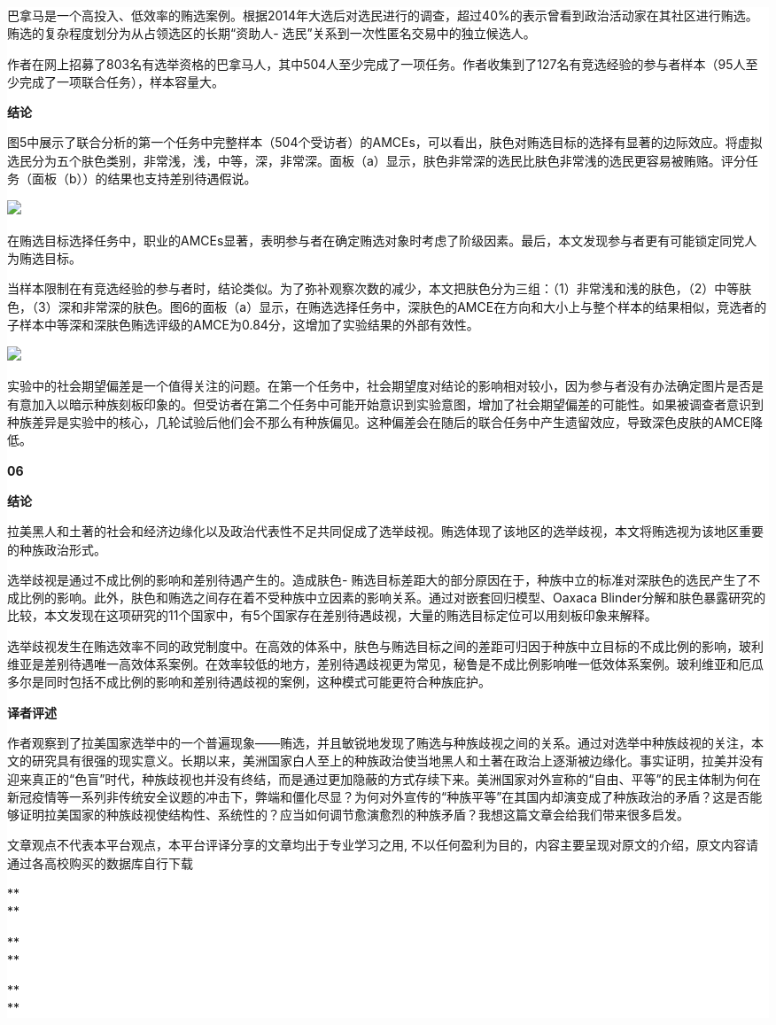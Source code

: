 巴拿马是一个高投入、低效率的贿选案例。根据2014年大选后对选民进行的调查，超过40%的表示曾看到政治活动家在其社区进行贿选。贿选的复杂程度划分为从占领选区的长期“资助人-
选民”关系到一次性匿名交易中的独立候选人。

作者在网上招募了803名有选举资格的巴拿马人，其中504人至少完成了一项任务。作者收集到了127名有竞选经验的参与者样本（95人至少完成了一项联合任务），样本容量大。

 **结论**

图5中展示了联合分析的第一个任务中完整样本（504个受访者）的AMCEs，可以看出，肤色对贿选目标的选择有显著的边际效应。将虚拟选民分为五个肤色类别，非常浅，浅，中等，深，非常深。面板（a）显示，肤色非常深的选民比肤色非常浅的选民更容易被贿赂。评分任务（面板（b））的结果也支持差别待遇假说。

![](/images/1939/14.png)

在贿选目标选择任务中，职业的AMCEs显著，表明参与者在确定贿选对象时考虑了阶级因素。最后，本文发现参与者更有可能锁定同党人为贿选目标。

当样本限制在有竞选经验的参与者时，结论类似。为了弥补观察次数的减少，本文把肤色分为三组：（1）非常浅和浅的肤色，（2）中等肤色，（3）深和非常深的肤色。图6的面板（a）显示，在贿选选择任务中，深肤色的AMCE在方向和大小上与整个样本的结果相似，竞选者的子样本中等深和深肤色贿选评级的AMCE为0.84分，这增加了实验结果的外部有效性。

![](/images/1939/15.png)

实验中的社会期望偏差是一个值得关注的问题。在第一个任务中，社会期望度对结论的影响相对较小，因为参与者没有办法确定图片是否是有意加入以暗示种族刻板印象的。但受访者在第二个任务中可能开始意识到实验意图，增加了社会期望偏差的可能性。如果被调查者意识到种族差异是实验中的核心，几轮试验后他们会不那么有种族偏见。这种偏差会在随后的联合任务中产生遗留效应，导致深色皮肤的AMCE降低。

  

 **06**

 **结论**  

  

拉美黑人和土著的社会和经济边缘化以及政治代表性不足共同促成了选举歧视。贿选体现了该地区的选举歧视，本文将贿选视为该地区重要的种族政治形式。

选举歧视是通过不成比例的影响和差别待遇产生的。造成肤色-
贿选目标差距大的部分原因在于，种族中立的标准对深肤色的选民产生了不成比例的影响。此外，肤色和贿选之间存在着不受种族中立因素的影响关系。通过对嵌套回归模型、Oaxaca
Blinder分解和肤色暴露研究的比较，本文发现在这项研究的11个国家中，有5个国家存在差别待遇歧视，大量的贿选目标定位可以用刻板印象来解释。

选举歧视发生在贿选效率不同的政党制度中。在高效的体系中，肤色与贿选目标之间的差距可归因于种族中立目标的不成比例的影响，玻利维亚是差别待遇唯一高效体系案例。在效率较低的地方，差别待遇歧视更为常见，秘鲁是不成比例影响唯一低效体系案例。玻利维亚和厄瓜多尔是同时包括不成比例的影响和差别待遇歧视的案例，这种模式可能更符合种族庇护。

  

 **译者评述**

  

作者观察到了拉美国家选举中的一个普遍现象——贿选，并且敏锐地发现了贿选与种族歧视之间的关系。通过对选举中种族歧视的关注，本文的研究具有很强的现实意义。长期以来，美洲国家白人至上的种族政治使当地黑人和土著在政治上逐渐被边缘化。事实证明，拉美并没有迎来真正的“色盲”时代，种族歧视也并没有终结，而是通过更加隐蔽的方式存续下来。美洲国家对外宣称的“自由、平等”的民主体制为何在新冠疫情等一系列非传统安全议题的冲击下，弊端和僵化尽显？为何对外宣传的“种族平等”在其国内却演变成了种族政治的矛盾？这是否能够证明拉美国家的种族歧视使结构性、系统性的？应当如何调节愈演愈烈的种族矛盾？我想这篇文章会给我们带来很多启发。

  

文章观点不代表本平台观点，本平台评译分享的文章均出于专业学习之用, 不以任何盈利为目的，内容主要呈现对原文的介绍，原文内容请通过各高校购买的数据库自行下载

 **  
**

 **  
**

 **  
**
